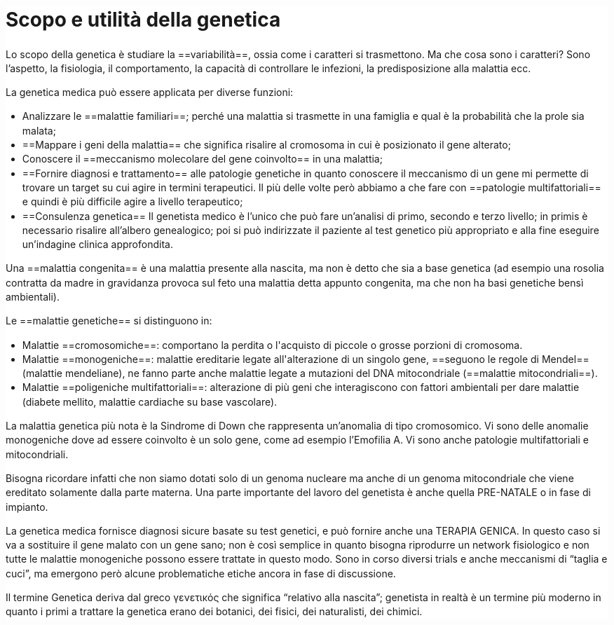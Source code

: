 
# Scopo e utilità della genetica

Lo scopo della genetica è studiare la ==variabilità==, ossia come i caratteri si trasmettono.
Ma che cosa sono i caratteri? Sono l’aspetto, la fisiologia, il comportamento, la capacità di controllare le infezioni, la predisposizione alla malattia ecc.

La genetica medica può essere applicata per diverse funzioni:

* Analizzare le ==malattie familiari==; perché una malattia si trasmette in una famiglia e qual è la probabilità che la prole sia malata;
* ==Mappare i geni della malattia== che significa risalire al cromosoma in cui è posizionato il gene alterato;
* Conoscere il ==meccanismo molecolare del gene coinvolto== in una malattia;
* ==Fornire diagnosi e trattamento== alle patologie genetiche in quanto conoscere il meccanismo di un gene mi permette di trovare un target su cui agire in termini terapeutici. Il più delle volte però abbiamo a che fare con ==patologie multifattoriali== e quindi è più difficile agire a livello terapeutico;
* ==Consulenza genetica==
Il genetista medico è l’unico che può fare un’analisi di primo, secondo e terzo livello; in primis è necessario risalire all’albero genealogico; poi si può indirizzate il paziente al test genetico più appropriato e alla fine eseguire un’indagine clinica approfondita.

Una ==malattia congenita== è una malattia presente alla nascita, ma non è detto che sia a base genetica (ad esempio una rosolia contratta da madre in gravidanza provoca sul feto una malattia detta appunto congenita, ma che non ha basi genetiche bensì ambientali).

Le ==malattie genetiche== si distinguono in:
* Malattie ==cromosomiche==: comportano la perdita o l'acquisto di piccole o grosse porzioni di cromosoma.
* Malattie ==monogeniche==: malattie ereditarie legate all'alterazione di un singolo gene, ==seguono le regole di Mendel== (malattie mendeliane), ne fanno parte anche malattie legate a mutazioni del DNA mitocondriale (==malattie mitocondriali==).
* Malattie ==poligeniche multifattoriali==: alterazione di più geni che interagiscono con fattori ambientali per dare malattie (diabete mellito, malattie cardiache su base vascolare).

La malattia genetica più nota è la Sindrome di Down che rappresenta un’anomalia di tipo
cromosomico. Vi sono delle anomalie monogeniche dove ad essere coinvolto è un solo gene, come ad esempio l’Emofilia A. Vi sono anche patologie multifattoriali e mitocondriali.

Bisogna ricordare infatti che non siamo dotati solo di un genoma nucleare ma anche di un genoma mitocondriale che viene ereditato solamente dalla parte materna.
Una parte importante del lavoro del genetista è anche quella PRE-NATALE o in fase di impianto.

La genetica medica fornisce diagnosi sicure basate su test genetici, e può fornire anche una TERAPIA GENICA. In questo caso si va a sostituire il gene malato con un gene sano; non è così semplice in quanto bisogna riprodurre un network fisiologico e non tutte le malattie monogeniche possono essere trattate in questo modo. Sono in corso diversi trials e anche meccanismi di “taglia e cuci”, ma emergono però alcune problematiche etiche ancora in fase di discussione.

Il termine Genetica deriva dal greco γενετικός che significa “relativo alla nascita”; genetista in realtà è un termine più moderno in quanto i primi a trattare la genetica erano dei botanici, dei fisici, dei naturalisti, dei chimici.

